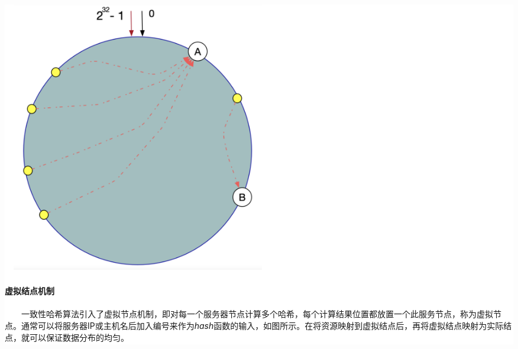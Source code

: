 <img src="https://github.com/xyhvictor/JavaStudying/blob/main/pic/distributed_system/consistent_hashing/consisten_hashing_6.png"  width="450" height="450">
</div>

#### 虚拟结点机制
&emsp;&emsp;一致性哈希算法引入了虚拟节点机制，即对每一个服务器节点计算多个哈希，每个计算结果位置都放置一个此服务节点，称为虚拟节点。通常可以将服务器IP或主机名后加入编号来作为$hash$函数的输入，如图所示。在将资源映射到虚拟结点后，再将虚拟结点映射为实际结点，就可以保证数据分布的均匀。
<div align="center">  